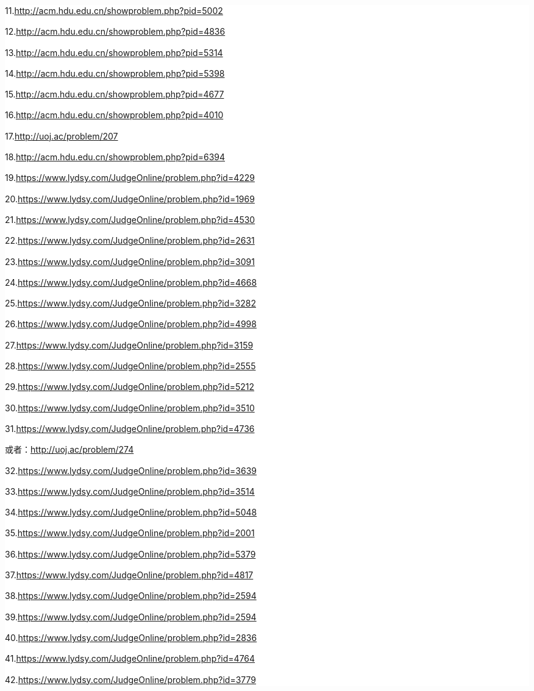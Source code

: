11.http://acm.hdu.edu.cn/showproblem.php?pid=5002

12.http://acm.hdu.edu.cn/showproblem.php?pid=4836

13.http://acm.hdu.edu.cn/showproblem.php?pid=5314

14.http://acm.hdu.edu.cn/showproblem.php?pid=5398

15.http://acm.hdu.edu.cn/showproblem.php?pid=4677

16.http://acm.hdu.edu.cn/showproblem.php?pid=4010

17.http://uoj.ac/problem/207

18.http://acm.hdu.edu.cn/showproblem.php?pid=6394

19.https://www.lydsy.com/JudgeOnline/problem.php?id=4229

20.https://www.lydsy.com/JudgeOnline/problem.php?id=1969

21.https://www.lydsy.com/JudgeOnline/problem.php?id=4530

22.https://www.lydsy.com/JudgeOnline/problem.php?id=2631

23.https://www.lydsy.com/JudgeOnline/problem.php?id=3091

24.https://www.lydsy.com/JudgeOnline/problem.php?id=4668

25.https://www.lydsy.com/JudgeOnline/problem.php?id=3282

26.https://www.lydsy.com/JudgeOnline/problem.php?id=4998

27.https://www.lydsy.com/JudgeOnline/problem.php?id=3159

28.https://www.lydsy.com/JudgeOnline/problem.php?id=2555

29.https://www.lydsy.com/JudgeOnline/problem.php?id=5212

30.https://www.lydsy.com/JudgeOnline/problem.php?id=3510

31.https://www.lydsy.com/JudgeOnline/problem.php?id=4736

或者：http://uoj.ac/problem/274

32.https://www.lydsy.com/JudgeOnline/problem.php?id=3639

33.https://www.lydsy.com/JudgeOnline/problem.php?id=3514

34.https://www.lydsy.com/JudgeOnline/problem.php?id=5048

35.https://www.lydsy.com/JudgeOnline/problem.php?id=2001

36.https://www.lydsy.com/JudgeOnline/problem.php?id=5379

37.https://www.lydsy.com/JudgeOnline/problem.php?id=4817

38.https://www.lydsy.com/JudgeOnline/problem.php?id=2594

39.https://www.lydsy.com/JudgeOnline/problem.php?id=2594

40.https://www.lydsy.com/JudgeOnline/problem.php?id=2836

41.https://www.lydsy.com/JudgeOnline/problem.php?id=4764

42.https://www.lydsy.com/JudgeOnline/problem.php?id=3779
